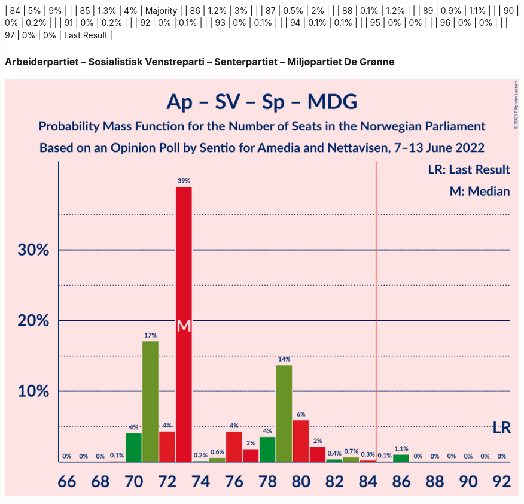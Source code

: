 | 84 | 5% | 9% |  |
| 85 | 1.3% | 4% | Majority |
| 86 | 1.2% | 3% |  |
| 87 | 0.5% | 2% |  |
| 88 | 0.1% | 1.2% |  |
| 89 | 0.9% | 1.1% |  |
| 90 | 0% | 0.2% |  |
| 91 | 0% | 0.2% |  |
| 92 | 0% | 0.1% |  |
| 93 | 0% | 0.1% |  |
| 94 | 0.1% | 0.1% |  |
| 95 | 0% | 0% |  |
| 96 | 0% | 0% |  |
| 97 | 0% | 0% | Last Result |

### Arbeiderpartiet – Sosialistisk Venstreparti – Senterpartiet – Miljøpartiet De Grønne

![Graph with seats probability mass function not yet produced](2022-06-13-Sentio-coalitions-seats-pmf-ap–sv–sp–mdg.png "Seats Probability Mass Function")